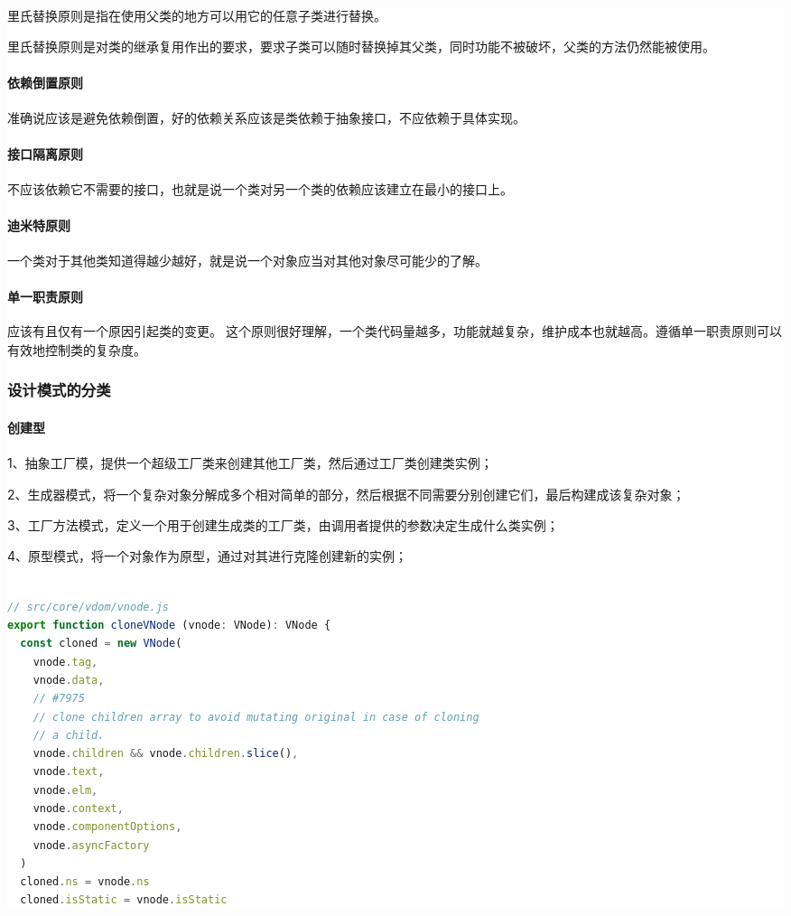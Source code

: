 
里氏替换原则是指在使用父类的地方可以用它的任意子类进行替换。



里氏替换原则是对类的继承复用作出的要求，要求子类可以随时替换掉其父类，同时功能不被破坏，父类的方法仍然能被使用。




#### 依赖倒置原则


准确说应该是避免依赖倒置，好的依赖关系应该是类依赖于抽象接口，不应依赖于具体实现。





#### 接口隔离原则


不应该依赖它不需要的接口，也就是说一个类对另一个类的依赖应该建立在最小的接口上。





#### 迪米特原则



一个类对于其他类知道得越少越好，就是说一个对象应当对其他对象尽可能少的了解。





#### 单一职责原则


应该有且仅有一个原因引起类的变更。
这个原则很好理解，一个类代码量越多，功能就越复杂，维护成本也就越高。遵循单一职责原则可以有效地控制类的复杂度。





### 设计模式的分类



#### 创建型


1、抽象工厂模，提供一个超级工厂类来创建其他工厂类，然后通过工厂类创建类实例；

2、生成器模式，将一个复杂对象分解成多个相对简单的部分，然后根据不同需要分别创建它们，最后构建成该复杂对象；

3、工厂方法模式，定义一个用于创建生成类的工厂类，由调用者提供的参数决定生成什么类实例；

4、原型模式，将一个对象作为原型，通过对其进行克隆创建新的实例；

```js

// src/core/vdom/vnode.js
export function cloneVNode (vnode: VNode): VNode {
  const cloned = new VNode(
    vnode.tag,
    vnode.data,
    // #7975
    // clone children array to avoid mutating original in case of cloning
    // a child.
    vnode.children && vnode.children.slice(),
    vnode.text,
    vnode.elm,
    vnode.context,
    vnode.componentOptions,
    vnode.asyncFactory
  )
  cloned.ns = vnode.ns
  cloned.isStatic = vnode.isStatic
```